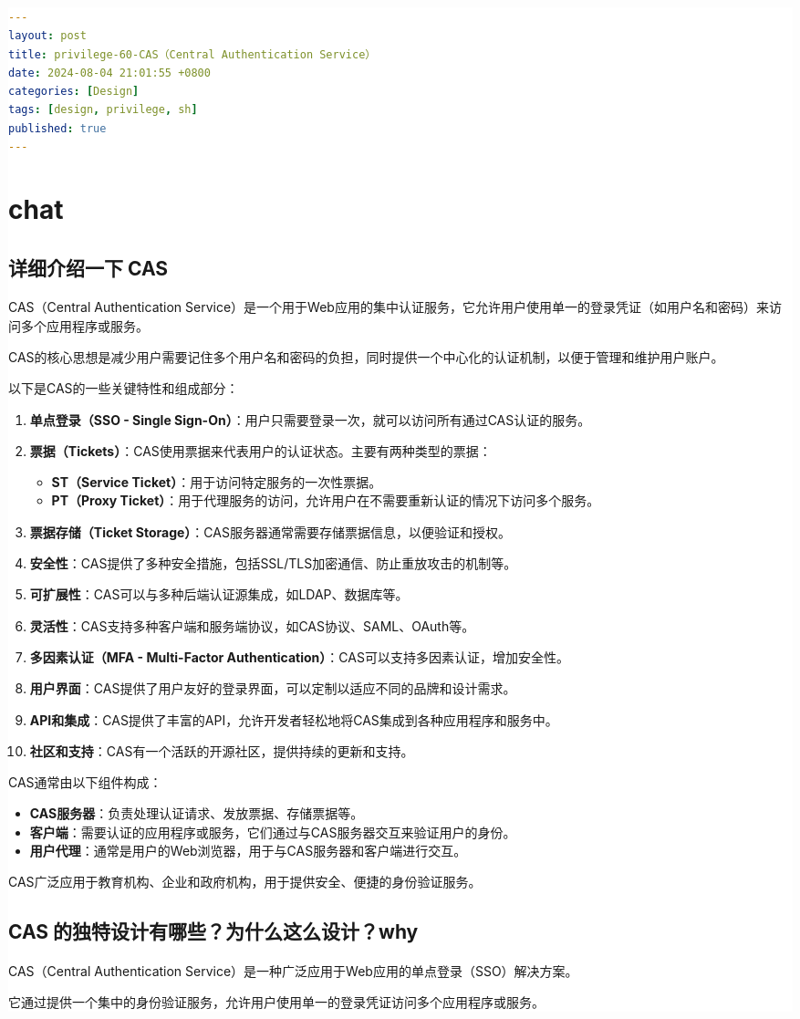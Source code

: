 ```yaml
---
layout: post
title: privilege-60-CAS（Central Authentication Service）
date: 2024-08-04 21:01:55 +0800
categories: [Design]
tags: [design, privilege, sh]
published: true
---
```



# chat

## 详细介绍一下 CAS

CAS（Central Authentication Service）是一个用于Web应用的集中认证服务，它允许用户使用单一的登录凭证（如用户名和密码）来访问多个应用程序或服务。

CAS的核心思想是减少用户需要记住多个用户名和密码的负担，同时提供一个中心化的认证机制，以便于管理和维护用户账户。

以下是CAS的一些关键特性和组成部分：

1. **单点登录（SSO - Single Sign-On）**：用户只需要登录一次，就可以访问所有通过CAS认证的服务。

2. **票据（Tickets）**：CAS使用票据来代表用户的认证状态。主要有两种类型的票据：
   - **ST（Service Ticket）**：用于访问特定服务的一次性票据。
   - **PT（Proxy Ticket）**：用于代理服务的访问，允许用户在不需要重新认证的情况下访问多个服务。

3. **票据存储（Ticket Storage）**：CAS服务器通常需要存储票据信息，以便验证和授权。

4. **安全性**：CAS提供了多种安全措施，包括SSL/TLS加密通信、防止重放攻击的机制等。

5. **可扩展性**：CAS可以与多种后端认证源集成，如LDAP、数据库等。

6. **灵活性**：CAS支持多种客户端和服务端协议，如CAS协议、SAML、OAuth等。

7. **多因素认证（MFA - Multi-Factor Authentication）**：CAS可以支持多因素认证，增加安全性。

8. **用户界面**：CAS提供了用户友好的登录界面，可以定制以适应不同的品牌和设计需求。

9. **API和集成**：CAS提供了丰富的API，允许开发者轻松地将CAS集成到各种应用程序和服务中。

10. **社区和支持**：CAS有一个活跃的开源社区，提供持续的更新和支持。

CAS通常由以下组件构成：

- **CAS服务器**：负责处理认证请求、发放票据、存储票据等。
- **客户端**：需要认证的应用程序或服务，它们通过与CAS服务器交互来验证用户的身份。
- **用户代理**：通常是用户的Web浏览器，用于与CAS服务器和客户端进行交互。

CAS广泛应用于教育机构、企业和政府机构，用于提供安全、便捷的身份验证服务。

## CAS 的独特设计有哪些？为什么这么设计？why

CAS（Central Authentication Service）是一种广泛应用于Web应用的单点登录（SSO）解决方案。

它通过提供一个集中的身份验证服务，允许用户使用单一的登录凭证访问多个应用程序或服务。
